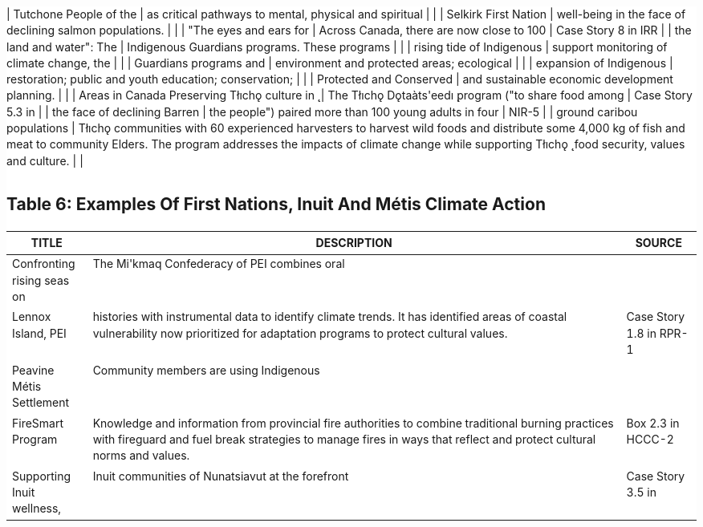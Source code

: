 | Tutchone People of the                        | as critical pathways to mental, physical and spiritual                                                                                                                                                                                                         |                     |
| Selkirk First Nation                          | well-being in the face of declining salmon populations.                                                                                                                                                                                                        |                     |
| "The eyes and ears for                        | Across Canada, there are now close to 100                                                                                                                                                                                                                      | Case Story 8 in IRR |
| the land and water": The                      | Indigenous Guardians programs. These programs                                                                                                                                                                                                                  |                     |
| rising tide of Indigenous                     | support monitoring of climate change, the                                                                                                                                                                                                                      |                     |
| Guardians programs and                        | environment and protected areas; ecological                                                                                                                                                                                                                    |                     |
| expansion of Indigenous                       | restoration; public and youth education; conservation;                                                                                                                                                                                                         |                     |
| Protected and Conserved                       | and sustainable economic development planning.                                                                                                                                                                                                                 |                     |
| Areas in Canada Preserving Tłıchǫ culture in ̨ | The Tłıchǫ Dǫtaàts'eedı ̨program ("to share food among                                                                                                                                                                                                          | Case Story 5.3 in   |
| the face of declining Barren                                               | the people") paired more than 100 young adults in four                                                                                                                                                                                                         | NIR-5               |
| ground caribou populations                    | Tłıchǫ communities with 60 experienced harvesters to  harvest wild foods and distribute some 4,000 kg of fish  and meat to community Elders. The program addresses  the impacts of climate change while supporting Tłıchǫ ̨  food security, values and culture. |                     |

## Table 6: Examples Of First Nations, Inuit And Métis Climate Action

| TITLE                      | DESCRIPTION                                                                                                                                                                                                                                    | SOURCE                   |
|----------------------------|------------------------------------------------------------------------------------------------------------------------------------------------------------------------------------------------------------------------------------------------|--------------------------|
| Confronting rising seas on | The Mi'kmaq Confederacy of PEI combines oral                                                                                                                                                                                                   |                          |
| Lennox Island, PEI         | histories with instrumental data to identify climate  trends. It has identified areas of coastal vulnerability  now prioritized for adaptation programs to protect  cultural values.                                                           | Case Story 1.8 in  RPR-1 |
| Peavine Métis Settlement   | Community members are using Indigenous                                                                                                                                                                                                         |                          |
| FireSmart Program          | Knowledge and information from provincial fire  authorities to combine traditional burning practices  with fireguard and fuel break strategies to manage  fires in ways that reflect and protect cultural norms  and values.                   | Box 2.3 in HCCC-2        |
| Supporting Inuit wellness, | Inuit communities of Nunatsiavut at the forefront                                                                                                                                                                                              | Case Story 3.5 in        |